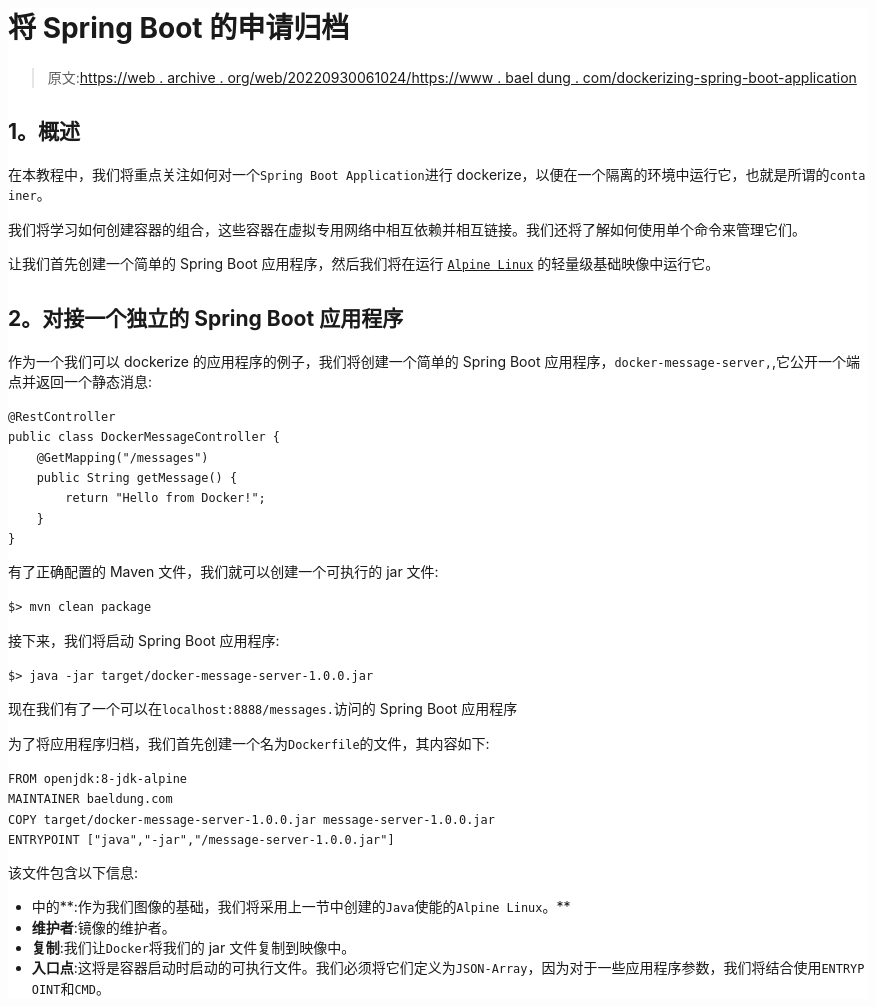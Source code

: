 # 将 Spring Boot 的申请归档

> 原文:[https://web . archive . org/web/20220930061024/https://www . bael dung . com/dockerizing-spring-boot-application](https://web.archive.org/web/20220930061024/https://www.baeldung.com/dockerizing-spring-boot-application)

## **1。概述**

在本教程中，我们将重点关注如何对一个`Spring Boot Application`进行 dockerize，以便在一个隔离的环境中运行它，也就是所谓的`container`。

我们将学习如何创建容器的组合，这些容器在虚拟专用网络中相互依赖并相互链接。我们还将了解如何使用单个命令来管理它们。

让我们首先创建一个简单的 Spring Boot 应用程序，然后我们将在运行 [`Alpine Linux`](https://web.archive.org/web/20221001124930/https://hub.docker.com/_/alpine/) 的轻量级基础映像中运行它。

## **2。对接一个独立的 Spring Boot 应用程序**

作为一个我们可以 dockerize 的应用程序的例子，我们将创建一个简单的 Spring Boot 应用程序，`docker-message-server,`,它公开一个端点并返回一个静态消息:

```
@RestController
public class DockerMessageController {
    @GetMapping("/messages")
    public String getMessage() {
        return "Hello from Docker!";
    }
}
```

有了正确配置的 Maven 文件，我们就可以创建一个可执行的 jar 文件:

```
$> mvn clean package
```

接下来，我们将启动 Spring Boot 应用程序:

```
$> java -jar target/docker-message-server-1.0.0.jar
```

现在我们有了一个可以在`localhost:8888/messages.`访问的 Spring Boot 应用程序

为了将应用程序归档，我们首先创建一个名为`Dockerfile`的文件，其内容如下:

```
FROM openjdk:8-jdk-alpine
MAINTAINER baeldung.com
COPY target/docker-message-server-1.0.0.jar message-server-1.0.0.jar
ENTRYPOINT ["java","-jar","/message-server-1.0.0.jar"]
```

该文件包含以下信息:

*   中的**:作为我们图像的基础，我们将采用上一节中创建的`Java`使能的`Alpine Linux`。**
*   **维护者**:镜像的维护者。
*   **复制**:我们让`Docker`将我们的 jar 文件复制到映像中。
*   **入口点**:这将是容器启动时启动的可执行文件。我们必须将它们定义为`JSON-Array`，因为对于一些应用程序参数，我们将结合使用`ENTRYPOINT`和`CMD`。
